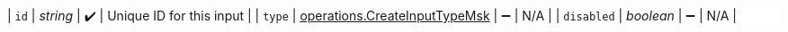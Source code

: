 | `id`                                                                                                                                                                                                                                                                                                                                                                                                                                                                                                          | *string*                                                                                                                                                                                                                                                                                                                                                                                                                                                                                                      | :heavy_check_mark:                                                                                                                                                                                                                                                                                                                                                                                                                                                                                            | Unique ID for this input                                                                                                                                                                                                                                                                                                                                                                                                                                                                                      |
| `type`                                                                                                                                                                                                                                                                                                                                                                                                                                                                                                        | [operations.CreateInputTypeMsk](../../models/operations/createinputtypemsk.md)                                                                                                                                                                                                                                                                                                                                                                                                                                | :heavy_minus_sign:                                                                                                                                                                                                                                                                                                                                                                                                                                                                                            | N/A                                                                                                                                                                                                                                                                                                                                                                                                                                                                                                           |
| `disabled`                                                                                                                                                                                                                                                                                                                                                                                                                                                                                                    | *boolean*                                                                                                                                                                                                                                                                                                                                                                                                                                                                                                     | :heavy_minus_sign:                                                                                                                                                                                                                                                                                                                                                                                                                                                                                            | N/A                                                                                                                                                                                                                                                                                                                                                                                                                                                                                                           |